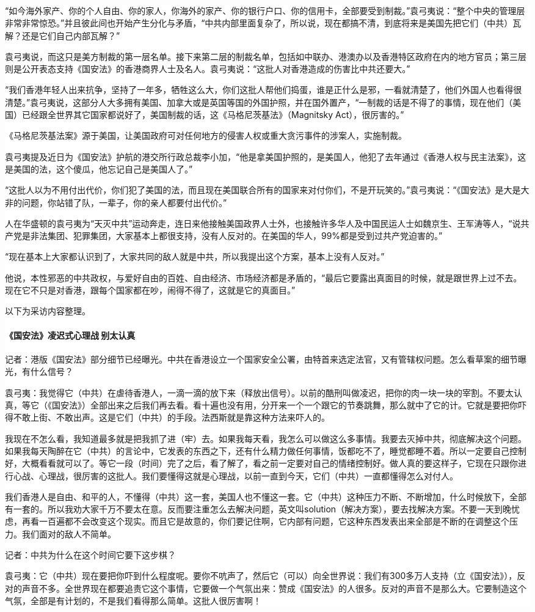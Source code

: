 <p>
 “如今海外家产、你的个人自由、你的家人，你海外的家产、你的银行户口、你的信用卡，全部要受到制裁。”袁弓夷说：“整个中央的管理层非常非常惊恐。”并且彼此间也开始产生分化与矛盾，“中共内部里面复杂了，所以说，现在都搞不清，到底将来是美国先把它们（中共）瓦解？还是它们自己内部瓦解？”
</p>
<p>
 袁弓夷说，而这只是美方制裁的第一层名单。接下来第二层的制裁名单，包括如中联办、港澳办以及香港特区政府在内的地方官员；第三层则是公开表态支持《国安法》的香港商界人士及名人。袁弓夷说：“这批人对香港造成的伤害比中共还要大。”
</p>
<p>
 “我们香港年轻人出来抗争，坚持了一年多，牺牲这么大，你们这批人帮他们捣蛋，谁是正什么是邪，一看就清楚了，他们外国人也看得很清楚。”袁弓夷说，这部分人大多拥有美国、加拿大或是英国等国的外国护照，并在国外置产，“一制裁的话是不得了的事情，现在他们（美国）已经跟全世界其它国家都说好了，美国制裁的话，这《马格尼茨基法》（Magnitsky Act），很厉害的。”
</p>
<p>
 《马格尼茨基法案》源于美国，让美国政府可对任何地方的侵害人权或重大贪污事件的涉案人，实施制裁。
</p>
<p>
 袁弓夷提及近日为《国安法》护航的港交所行政总裁李小加，“他是拿美国护照的，是美国人，他犯了去年通过《香港人权与民主法案》，这是美国的法，这个傻瓜，他忘记自己是美国人了。”
</p>
<p>
 “这批人以为不用付出代价，你们犯了美国的法，而且现在美国联合所有的国家来对付你们，不是开玩笑的。”袁弓夷说：“《国安法》是大是大非的问题，你站错了队，一辈子，你的亲人都要付出代价。”
</p>
<p>
 人在华盛顿的袁弓夷为“天灭中共”运动奔走，连日来他接触美国政界人士外，也接触许多华人及中国民运人士如魏京生、王军涛等人，“说共产党是非法集团、犯罪集团，大家基本上都很支持，没有人反对的。在美国的华人，99%都是受到过共产党迫害的。”
</p>
<p>
 “现在基本上大家都认识到了，大家共同的敌人就是中共，所以我提出这个方案，基本上没有人反对。”
</p>
<p>
 他说，本性邪恶的中共政权，与爱好自由的百姓、自由经济、市场经济都是矛盾的，“最后它要露出真面目的时候，就是跟世界上过不去。现在它不只是对香港，跟每个国家都在吵，闹得不得了，这就是它的真面目。”
</p>
<p>
</p>
<p>
 以下为采访内容整理。
</p>
<h4>
 《国安法》凌迟式心理战 别太认真
</h4>
<p>
 记者：港版《国安法》部分细节已经曝光。中共在香港设立一个国家安全公署，由特首来选定法官，又有管辖权问题。怎么看草案的细节曝光，有什么信号？
</p>
<p>
 袁弓夷：我觉得它（中共）在虐待香港人，一滴一滴的放下来（释放出信号）。以前的酷刑叫做凌迟，把你的肉一块一块的宰割。不要太认真，等它（《国安法》）全部出来之后我们再去看。看十遍也没有用，分开来一个一个跟它的节奏跳舞，那么就中了它的计。它就是要把你吓得不敢上街、不敢出声。这是它们（中共）的手段。法西斯就是靠这种方法来吓人的。
</p>
<p>
 我现在不怎么看，我知道最多就是把我抓了进（牢）去。如果我每天看，我怎么可以做这么多事情。我要去灭掉中共，彻底解决这个问题。如果我每天陶醉在它（中共）的言论中，它发表的东西之下，还有什么精力做任何事情，饭都吃不了，睡觉都睡不着。所以一定要自己控制好，大概看看就可以了。等它一段（时间）完了之后，看了解了，看之前一定要对自己的情绪控制好。做人真的要这样子，它现在只跟你进行心战、心理战，很厉害的这批人。我们要懂得这就是心理战，以前一直到今天，它们（中共）一直都懂得怎么对付人。
</p>
<p>
 我们香港人是自由、和平的人，不懂得（中共）这一套，美国人也不懂这一套。它（中共）这种压力不断、不断增加，什么时候放下，全部有一套的。所以我劝大家千万不要太在意。反而要注重怎么去解决问题，英文叫solution（解决方案），要去找解决方案。不要一天到晚忧虑，再看一百遍都不会改变这个现实。而且它是故意的，你们要记住啊，它内部有问题，它这种东西发表出来全部是不断的在调整这个压力。我们面对的敌人不简单。
</p>
<p>
 记者：中共为什么在这个时间它要下这步棋？
</p>
<p>
 袁弓夷：它（中共）现在要把你吓到什么程度呢。要你不吭声了，然后它（可以）向全世界说：我们有300多万人支持（立《国安法》），反对的声音不多。全世界现在都要追责它这个事情，它要做一个气氛出来：赞成《国安法》的人很多。反对的声音不是那么大。它要制造这个气氛，全部是有计划的，不是我们看得那么简单。这批人很厉害啊！
</p>
<p>